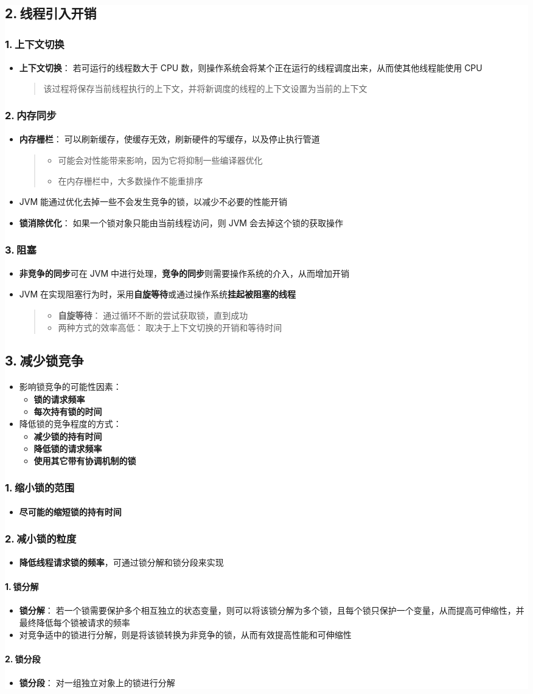 ## 2. 线程引入开销

### 1. 上下文切换

- **上下文切换**： 若可运行的线程数大于 CPU 数，则操作系统会将某个正在运行的线程调度出来，从而使其他线程能使用 CPU

  >  该过程将保存当前线程执行的上下文，并将新调度的线程的上下文设置为当前的上下文

### 2. 内存同步

- **内存栅栏**： 可以刷新缓存，使缓存无效，刷新硬件的写缓存，以及停止执行管道

  > - 可能会对性能带来影响，因为它将抑制一些编译器优化
  >
  > - 在内存栅栏中，大多数操作不能重排序

- JVM 能通过优化去掉一些不会发生竞争的锁，以减少不必要的性能开销
- **锁消除优化**： 如果一个锁对象只能由当前线程访问，则 JVM 会去掉这个锁的获取操作

### 3. 阻塞

- **非竞争的同步**可在 JVM 中进行处理，**竞争的同步**则需要操作系统的介入，从而增加开销

- JVM 在实现阻塞行为时，采用**自旋等待**或通过操作系统**挂起被阻塞的线程**

  > - **自旋等待**： 通过循环不断的尝试获取锁，直到成功
  > - 两种方式的效率高低： 取决于上下文切换的开销和等待时间

## 3. 减少锁竞争

- 影响锁竞争的可能性因素：
  - **锁的请求频率**
  - **每次持有锁的时间**
- 降低锁的竞争程度的方式： 
  - **减少锁的持有时间** 
  - **降低锁的请求频率** 
  - **使用其它带有协调机制的锁**

### 1. 缩小锁的范围

- **尽可能的缩短锁的持有时间**

### 2. 减小锁的粒度

- **降低线程请求锁的频率**，可通过锁分解和锁分段来实现

#### 1. 锁分解

- **锁分解**： 若一个锁需要保护多个相互独立的状态变量，则可以将该锁分解为多个锁，且每个锁只保护一个变量，从而提高可伸缩性，并最终降低每个锁被请求的频率
- 对竞争适中的锁进行分解，则是将该锁转换为非竞争的锁，从而有效提高性能和可伸缩性

#### 2. 锁分段

- **锁分段**： 对一组独立对象上的锁进行分解
